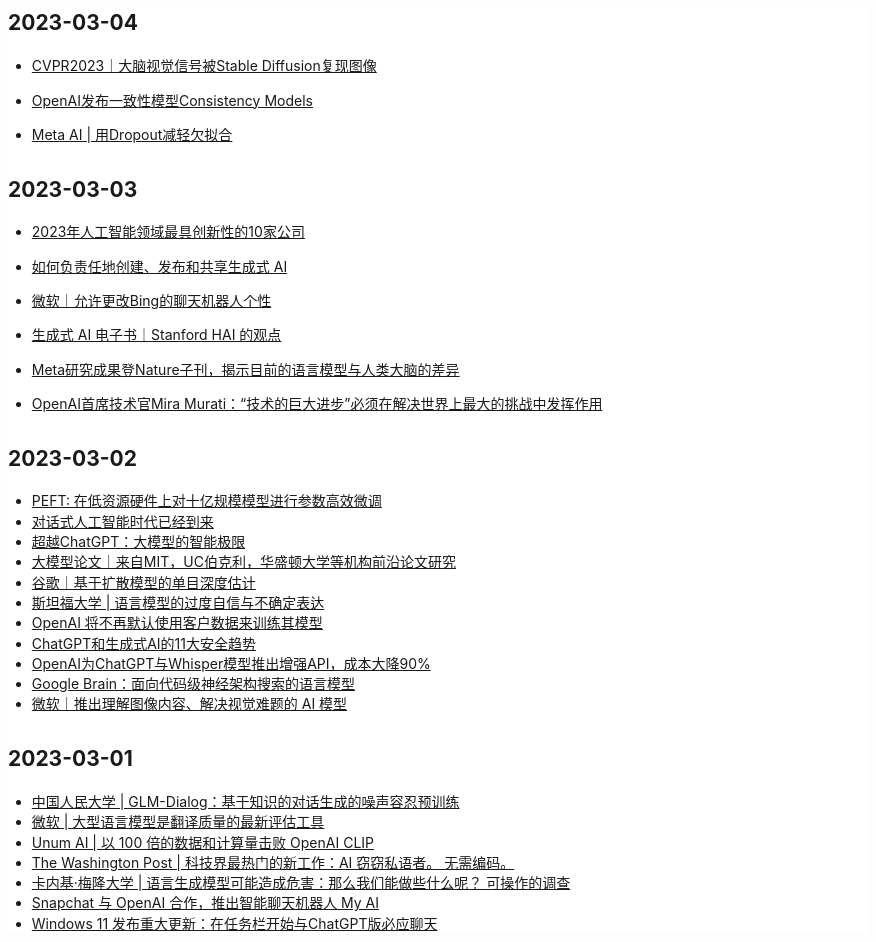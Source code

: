 []()

[]()

[]()

## 2023-03-04

- [CVPR2023｜大脑视觉信号被Stable Diffusion复现图像](https://hub.baai.ac.cn/view/24653)

- [OpenAI发布一致性模型Consistency Models ](https://hub.baai.ac.cn/view/24651)

- [Meta AI | 用Dropout减轻欠拟合](https://hub.baai.ac.cn/view/24652)

[]()

[]()

[]()

[]()

## 2023-03-03

- [2023年人工智能领域最具创新性的10家公司](https://hub.baai.ac.cn/view/24629)


- [如何负责任地创建、发布和共享生成式 AI](https://hub.baai.ac.cn/view/24627)


- [微软｜允许更改Bing的聊天机器人个性](https://hub.baai.ac.cn/view/24626)


- [生成式 AI 电子书｜Stanford HAI 的观点](https://hub.baai.ac.cn/view/24647)

- [Meta研究成果登Nature子刊，揭示目前的语言模型与人类大脑的差异](https://hub.baai.ac.cn/view/24646)

- [OpenAI首席技术官Mira Murati：“技术的巨大进步”必须在解决世界上最大的挑战中发挥作用](https://hub.baai.ac.cn/view/24633)

## 2023-03-02

- [PEFT: 在低资源硬件上对十亿规模模型进行参数高效微调](https://hub.baai.ac.cn/view/24622)
- [对话式人工智能时代已经到来](https://hub.baai.ac.cn/view/24621)
- [超越ChatGPT：大模型的智能极限](https://hub.baai.ac.cn/view/24620)
- [大模型论文｜来自MIT，UC伯克利，华盛顿大学等机构前沿论文研究](https://hub.baai.ac.cn/view/24618)
- [谷歌｜基于扩散模型的单目深度估计](https://hub.baai.ac.cn/view/24617)
- [斯坦福大学 | 语言模型的过度自信与不确定表达](https://hub.baai.ac.cn/view/24610)
- [OpenAI 将不再默认使用客户数据来训练其模型](https://hub.baai.ac.cn/view/24607)
- [ChatGPT和生成式AI的11大安全趋势](https://hub.baai.ac.cn/view/24602)
- [OpenAI为ChatGPT与Whisper模型推出增强API，成本大降90%](https://hub.baai.ac.cn/view/24601)
- [Google Brain：面向代码级神经架构搜索的语言模型](https://hub.baai.ac.cn/view/24603)
- [微软｜推出理解图像内容、解决视觉难题的 AI 模型](https://hub.baai.ac.cn/view/24606)

## 2023-03-01

* [中国人民大学 | GLM-Dialog：基于知识的对话生成的噪声容忍预训练](https://hub.baai.ac.cn/view/24593)
* [微软 | 大型语言模型是翻译质量的最新评估工具](https://hub.baai.ac.cn/view/24585)
* [Unum AI | 以 100 倍的数据和计算量击败 OpenAI CLIP](https://hub.baai.ac.cn/view/24583)
* [The Washington Post | 科技界最热门的新工作：AI 窃窃私语者。 无需编码。](https://hub.baai.ac.cn/view/24581)
* [卡内基·梅隆大学 | 语言生成模型可能造成危害：那么我们能做些什么呢？ 可操作的调查](https://hub.baai.ac.cn/view/24573)
* [Snapchat 与 OpenAI 合作，推出智能聊天机器人 My AI](https://hub.baai.ac.cn/view/24600)
* [Windows 11 发布重大更新：在任务栏开始与ChatGPT版必应聊天](https://mp.weixin.qq.com/s/kBQ91rQZGx3B2Xa3UaTNgw)

